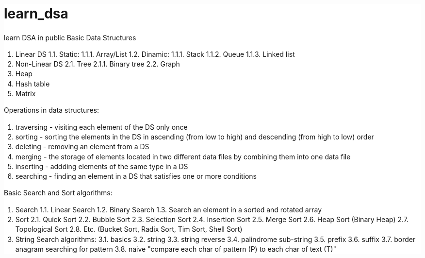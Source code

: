 
# learn_dsa
learn DSA in public
Basic Data Structures
1.	Linear DS
1.1.	Static:
1.1.1.	Array/List
1.2.	Dinamic:
1.1.1.	Stack
1.1.2.	Queue
1.1.3.	Linked list
2.	Non-Linear DS
2.1.	Tree
2.1.1.	Binary tree
2.2.	Graph
3.	Heap
4.	Hash table
5.	Matrix

Operations in data structures:
1.	 traversing - visiting each element of the DS only once
2.	 sorting - sorting the elements in the DS in ascending (from low to high) and descending (from high to low) order
3.	 deleting - removing an element from a DS
4.	 merging - the storage of elements located in two different data files by combining them into one data file
5.	 inserting - addding elements of the same type in a DS
6.	 searching - finding an element in a DS that satisfies one or more conditions

Basic Search and Sort algorithms:
1.	Search
1.1.	Linear Search
1.2.	Binary Search
1.3.	Search an element in a sorted and rotated array
2.	Sort
2.1.	Quick Sort
2.2.	Bubble Sort
2.3.	Selection Sort
2.4.	Insertion Sort
2.5.	Merge Sort
2.6.	Heap Sort (Binary Heap)
2.7.	Topological Sort
2.8.	Etc. (Bucket Sort, Radix Sort, Tim Sort, Shell Sort)
3.	String Search algorithms:
3.1.	 basics
3.2.	 string
3.3.	 string reverse
3.4.	 palindrome sub-string
3.5.	 prefix
3.6.	 suffix
3.7.	 border anagram searching for pattern
3.8.	 naive "compare each char of pattern (P) to each char of text (T)"
